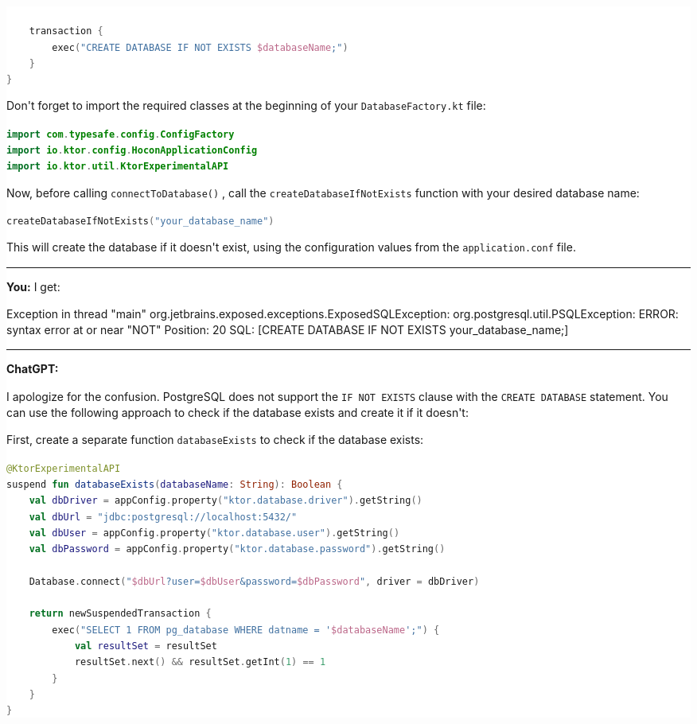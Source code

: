 ``` kotlin

    transaction {
        exec("CREATE DATABASE IF NOT EXISTS $databaseName;")
    }
}
```

Don't forget to import the required classes at the beginning of your  `DatabaseFactory.kt`  file:
``` kotlin
import com.typesafe.config.ConfigFactory
import io.ktor.config.HoconApplicationConfig
import io.ktor.util.KtorExperimentalAPI
```

Now, before calling  `connectToDatabase()` , call the  `createDatabaseIfNotExists`  function with your desired database name:
``` kotlin
createDatabaseIfNotExists("your_database_name")
```

This will create the database if it doesn't exist, using the configuration values from the  `application.conf`  file.

---
**You:** I get:

Exception in thread "main" org.jetbrains.exposed.exceptions.ExposedSQLException: org.postgresql.util.PSQLException: ERROR: syntax error at or near "NOT"
  Position: 20
SQL: [CREATE DATABASE IF NOT EXISTS your_database_name;]

---
**ChatGPT:** <div class="markdown prose w-full break-words dark:prose-invert light">
I apologize for the confusion. PostgreSQL does not support the  `IF NOT EXISTS`  clause with the  `CREATE DATABASE`  statement. You can use the following approach to check if the database exists and create it if it doesn't:

First, create a separate function  `databaseExists`  to check if the database exists:
``` kotlin
@KtorExperimentalAPI
suspend fun databaseExists(databaseName: String): Boolean {
    val dbDriver = appConfig.property("ktor.database.driver").getString()
    val dbUrl = "jdbc:postgresql://localhost:5432/"
    val dbUser = appConfig.property("ktor.database.user").getString()
    val dbPassword = appConfig.property("ktor.database.password").getString()

    Database.connect("$dbUrl?user=$dbUser&password=$dbPassword", driver = dbDriver)

    return newSuspendedTransaction {
        exec("SELECT 1 FROM pg_database WHERE datname = '$databaseName';") {
            val resultSet = resultSet
            resultSet.next() && resultSet.getInt(1) == 1
        }
    }
}
```
